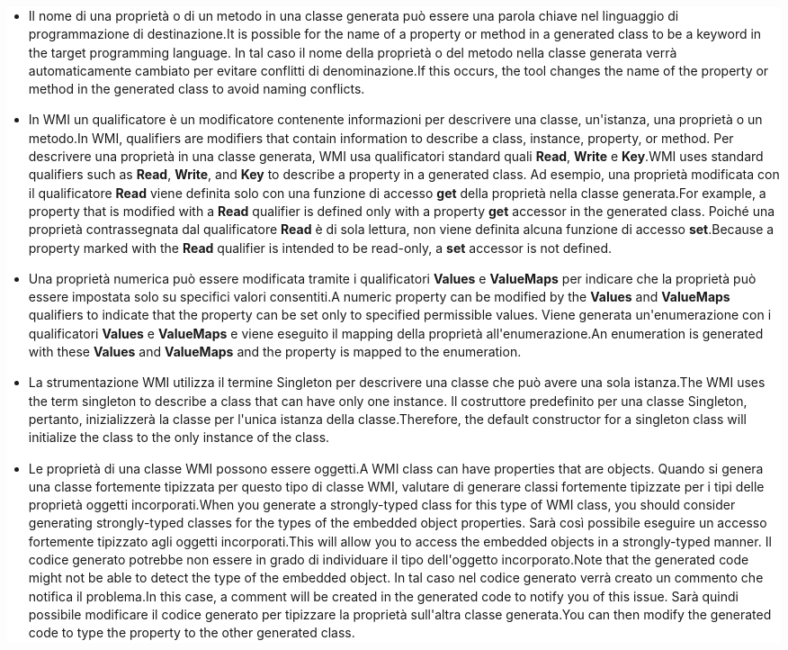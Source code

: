 -   <span data-ttu-id="3650a-187">Il nome di una proprietà o di un metodo in una classe generata può essere una parola chiave nel linguaggio di programmazione di destinazione.</span><span class="sxs-lookup"><span data-stu-id="3650a-187">It is possible for the name of a property or method in a generated class to be a keyword in the target programming language.</span></span> <span data-ttu-id="3650a-188">In tal caso il nome della proprietà o del metodo nella classe generata verrà automaticamente cambiato per evitare conflitti di denominazione.</span><span class="sxs-lookup"><span data-stu-id="3650a-188">If this occurs, the tool changes the name of the property or method in the generated class to avoid naming conflicts.</span></span>  
  
-   <span data-ttu-id="3650a-189">In WMI un qualificatore è un modificatore contenente informazioni per descrivere una classe, un'istanza, una proprietà o un metodo.</span><span class="sxs-lookup"><span data-stu-id="3650a-189">In WMI, qualifiers are modifiers that contain information to describe a class, instance, property, or method.</span></span> <span data-ttu-id="3650a-190">Per descrivere una proprietà in una classe generata, WMI usa qualificatori standard quali **Read**, **Write** e **Key**.</span><span class="sxs-lookup"><span data-stu-id="3650a-190">WMI uses standard qualifiers such as **Read**, **Write**, and **Key** to describe a property in a generated class.</span></span> <span data-ttu-id="3650a-191">Ad esempio, una proprietà modificata con il qualificatore **Read** viene definita solo con una funzione di accesso **get** della proprietà nella classe generata.</span><span class="sxs-lookup"><span data-stu-id="3650a-191">For example, a property that is modified with a **Read** qualifier is defined only with a property **get** accessor in the generated class.</span></span> <span data-ttu-id="3650a-192">Poiché una proprietà contrassegnata dal qualificatore **Read** è di sola lettura, non viene definita alcuna funzione di accesso **set**.</span><span class="sxs-lookup"><span data-stu-id="3650a-192">Because a property marked with the **Read** qualifier is intended to be read-only, a **set** accessor is not defined.</span></span>  
  
-   <span data-ttu-id="3650a-193">Una proprietà numerica può essere modificata tramite i qualificatori **Values** e **ValueMaps** per indicare che la proprietà può essere impostata solo su specifici valori consentiti.</span><span class="sxs-lookup"><span data-stu-id="3650a-193">A numeric property can be modified by the **Values** and **ValueMaps** qualifiers to indicate that the property can be set only to specified permissible values.</span></span> <span data-ttu-id="3650a-194">Viene generata un'enumerazione con i qualificatori **Values** e **ValueMaps** e viene eseguito il mapping della proprietà all'enumerazione.</span><span class="sxs-lookup"><span data-stu-id="3650a-194">An enumeration is generated with these **Values** and **ValueMaps** and the property is mapped to the enumeration.</span></span>  
  
-   <span data-ttu-id="3650a-195">La strumentazione WMI utilizza il termine Singleton per descrivere una classe che può avere una sola istanza.</span><span class="sxs-lookup"><span data-stu-id="3650a-195">The WMI uses the term singleton to describe a class that can have only one instance.</span></span> <span data-ttu-id="3650a-196">Il costruttore predefinito per una classe Singleton, pertanto, inizializzerà la classe per l'unica istanza della classe.</span><span class="sxs-lookup"><span data-stu-id="3650a-196">Therefore, the default constructor for a singleton class will initialize the class to the only instance of the class.</span></span>  
  
-   <span data-ttu-id="3650a-197">Le proprietà di una classe WMI possono essere oggetti.</span><span class="sxs-lookup"><span data-stu-id="3650a-197">A WMI class can have properties that are objects.</span></span> <span data-ttu-id="3650a-198">Quando si genera una classe fortemente tipizzata per questo tipo di classe WMI, valutare di generare classi fortemente tipizzate per i tipi delle proprietà oggetti incorporati.</span><span class="sxs-lookup"><span data-stu-id="3650a-198">When you generate a strongly-typed class for this type of WMI class, you should consider generating strongly-typed classes for the types of the embedded object properties.</span></span> <span data-ttu-id="3650a-199">Sarà così possibile eseguire un accesso fortemente tipizzato agli oggetti incorporati.</span><span class="sxs-lookup"><span data-stu-id="3650a-199">This will allow you to access the embedded objects in a strongly-typed manner.</span></span> <span data-ttu-id="3650a-200">Il codice generato potrebbe non essere in grado di individuare il tipo dell'oggetto incorporato.</span><span class="sxs-lookup"><span data-stu-id="3650a-200">Note that the generated code might not be able to detect the type of the embedded object.</span></span> <span data-ttu-id="3650a-201">In tal caso nel codice generato verrà creato un commento che notifica il problema.</span><span class="sxs-lookup"><span data-stu-id="3650a-201">In this case, a comment will be created in the generated code to notify you of this issue.</span></span> <span data-ttu-id="3650a-202">Sarà quindi possibile modificare il codice generato per tipizzare la proprietà sull'altra classe generata.</span><span class="sxs-lookup"><span data-stu-id="3650a-202">You can then modify the generated code to type the property to the other generated class.</span></span>  
  